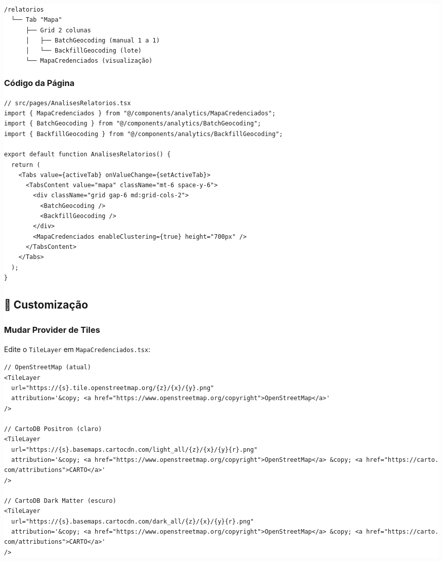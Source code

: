```
/relatorios
  └── Tab "Mapa"
      ├── Grid 2 colunas
      │   ├── BatchGeocoding (manual 1 a 1)
      │   └── BackfillGeocoding (lote)
      └── MapaCredenciados (visualização)
```

### Código da Página

```tsx
// src/pages/AnalisesRelatorios.tsx
import { MapaCredenciados } from "@/components/analytics/MapaCredenciados";
import { BatchGeocoding } from "@/components/analytics/BatchGeocoding";
import { BackfillGeocoding } from "@/components/analytics/BackfillGeocoding";

export default function AnalisesRelatorios() {
  return (
    <Tabs value={activeTab} onValueChange={setActiveTab}>
      <TabsContent value="mapa" className="mt-6 space-y-6">
        <div className="grid gap-6 md:grid-cols-2">
          <BatchGeocoding />
          <BackfillGeocoding />
        </div>
        <MapaCredenciados enableClustering={true} height="700px" />
      </TabsContent>
    </Tabs>
  );
}
```

## 🔧 Customização

### Mudar Provider de Tiles

Edite o `TileLayer` em `MapaCredenciados.tsx`:

```tsx
// OpenStreetMap (atual)
<TileLayer
  url="https://{s}.tile.openstreetmap.org/{z}/{x}/{y}.png"
  attribution='&copy; <a href="https://www.openstreetmap.org/copyright">OpenStreetMap</a>'
/>

// CartoDB Positron (claro)
<TileLayer
  url="https://{s}.basemaps.cartocdn.com/light_all/{z}/{x}/{y}{r}.png"
  attribution='&copy; <a href="https://www.openstreetmap.org/copyright">OpenStreetMap</a> &copy; <a href="https://carto.com/attributions">CARTO</a>'
/>

// CartoDB Dark Matter (escuro)
<TileLayer
  url="https://{s}.basemaps.cartocdn.com/dark_all/{z}/{x}/{y}{r}.png"
  attribution='&copy; <a href="https://www.openstreetmap.org/copyright">OpenStreetMap</a> &copy; <a href="https://carto.com/attributions">CARTO</a>'
/>
```
